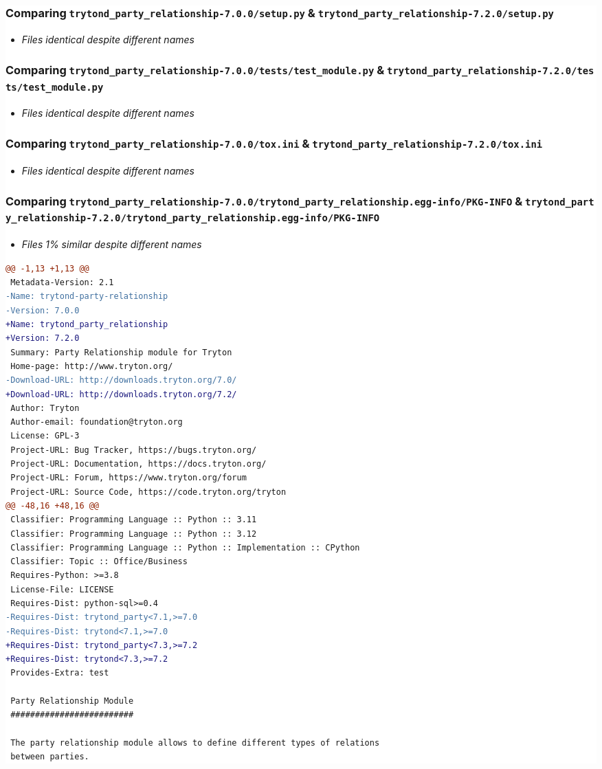 ### Comparing `trytond_party_relationship-7.0.0/setup.py` & `trytond_party_relationship-7.2.0/setup.py`

 * *Files identical despite different names*

### Comparing `trytond_party_relationship-7.0.0/tests/test_module.py` & `trytond_party_relationship-7.2.0/tests/test_module.py`

 * *Files identical despite different names*

### Comparing `trytond_party_relationship-7.0.0/tox.ini` & `trytond_party_relationship-7.2.0/tox.ini`

 * *Files identical despite different names*

### Comparing `trytond_party_relationship-7.0.0/trytond_party_relationship.egg-info/PKG-INFO` & `trytond_party_relationship-7.2.0/trytond_party_relationship.egg-info/PKG-INFO`

 * *Files 1% similar despite different names*

```diff
@@ -1,13 +1,13 @@
 Metadata-Version: 2.1
-Name: trytond-party-relationship
-Version: 7.0.0
+Name: trytond_party_relationship
+Version: 7.2.0
 Summary: Party Relationship module for Tryton
 Home-page: http://www.tryton.org/
-Download-URL: http://downloads.tryton.org/7.0/
+Download-URL: http://downloads.tryton.org/7.2/
 Author: Tryton
 Author-email: foundation@tryton.org
 License: GPL-3
 Project-URL: Bug Tracker, https://bugs.tryton.org/
 Project-URL: Documentation, https://docs.tryton.org/
 Project-URL: Forum, https://www.tryton.org/forum
 Project-URL: Source Code, https://code.tryton.org/tryton
@@ -48,16 +48,16 @@
 Classifier: Programming Language :: Python :: 3.11
 Classifier: Programming Language :: Python :: 3.12
 Classifier: Programming Language :: Python :: Implementation :: CPython
 Classifier: Topic :: Office/Business
 Requires-Python: >=3.8
 License-File: LICENSE
 Requires-Dist: python-sql>=0.4
-Requires-Dist: trytond_party<7.1,>=7.0
-Requires-Dist: trytond<7.1,>=7.0
+Requires-Dist: trytond_party<7.3,>=7.2
+Requires-Dist: trytond<7.3,>=7.2
 Provides-Extra: test
 
 Party Relationship Module
 #########################
 
 The party relationship module allows to define different types of relations
 between parties.
```

